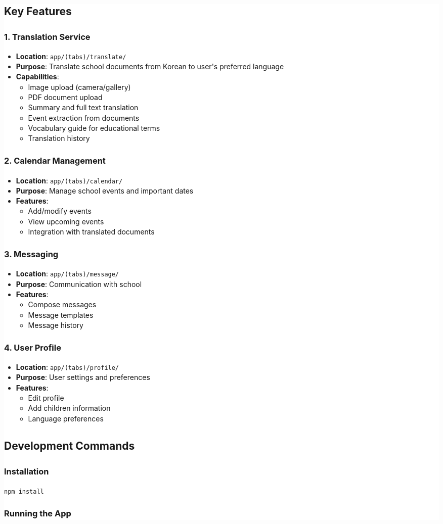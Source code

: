 ## Key Features

### 1. Translation Service

- **Location**: `app/(tabs)/translate/`
- **Purpose**: Translate school documents from Korean to user's preferred language
- **Capabilities**:
  - Image upload (camera/gallery)
  - PDF document upload
  - Summary and full text translation
  - Event extraction from documents
  - Vocabulary guide for educational terms
  - Translation history

### 2. Calendar Management

- **Location**: `app/(tabs)/calendar/`
- **Purpose**: Manage school events and important dates
- **Features**:
  - Add/modify events
  - View upcoming events
  - Integration with translated documents

### 3. Messaging

- **Location**: `app/(tabs)/message/`
- **Purpose**: Communication with school
- **Features**:
  - Compose messages
  - Message templates
  - Message history

### 4. User Profile

- **Location**: `app/(tabs)/profile/`
- **Purpose**: User settings and preferences
- **Features**:
  - Edit profile
  - Add children information
  - Language preferences

## Development Commands

### Installation

```bash
npm install
```

### Running the App
